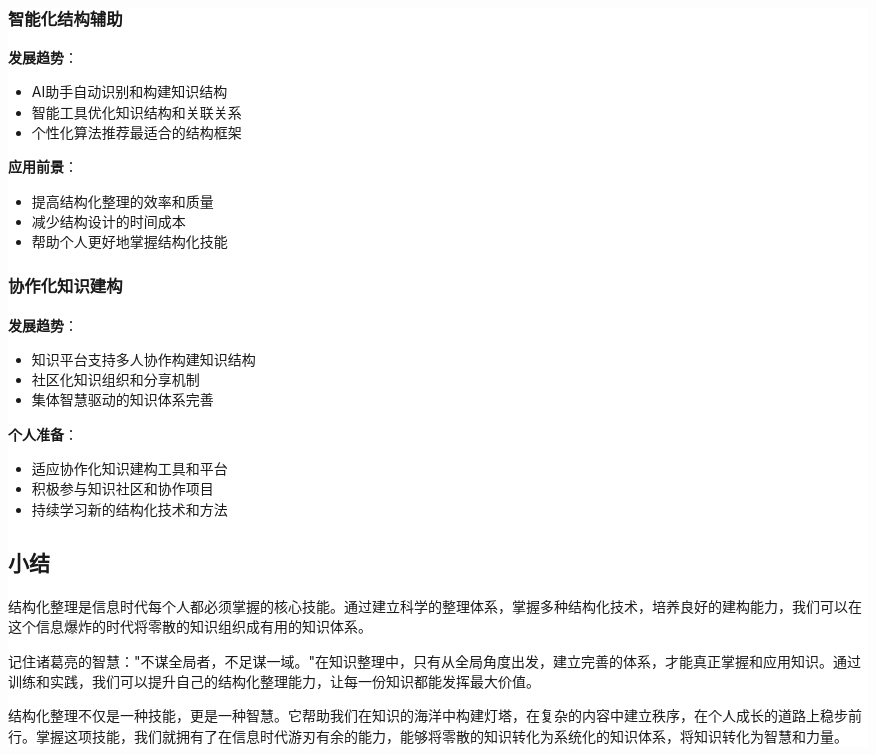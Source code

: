 ### 智能化结构辅助

**发展趋势**：
- AI助手自动识别和构建知识结构
- 智能工具优化知识结构和关联关系
- 个性化算法推荐最适合的结构框架

**应用前景**：
- 提高结构化整理的效率和质量
- 减少结构设计的时间成本
- 帮助个人更好地掌握结构化技能

### 协作化知识建构

**发展趋势**：
- 知识平台支持多人协作构建知识结构
- 社区化知识组织和分享机制
- 集体智慧驱动的知识体系完善

**个人准备**：
- 适应协作化知识建构工具和平台
- 积极参与知识社区和协作项目
- 持续学习新的结构化技术和方法

## 小结

结构化整理是信息时代每个人都必须掌握的核心技能。通过建立科学的整理体系，掌握多种结构化技术，培养良好的建构能力，我们可以在这个信息爆炸的时代将零散的知识组织成有用的知识体系。

记住诸葛亮的智慧："不谋全局者，不足谋一域。"在知识整理中，只有从全局角度出发，建立完善的体系，才能真正掌握和应用知识。通过训练和实践，我们可以提升自己的结构化整理能力，让每一份知识都能发挥最大价值。

结构化整理不仅是一种技能，更是一种智慧。它帮助我们在知识的海洋中构建灯塔，在复杂的内容中建立秩序，在个人成长的道路上稳步前行。掌握这项技能，我们就拥有了在信息时代游刃有余的能力，能够将零散的知识转化为系统化的知识体系，将知识转化为智慧和力量。